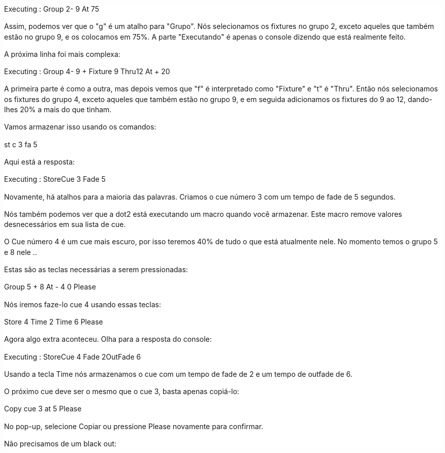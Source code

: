 <div class="cl_response">Executing :&nbsp;Group&nbsp;2-&nbsp;9&nbsp;At&nbsp;75</div>

<p>Assim, podemos ver que o "g" é um atalho para "Grupo". Nós selecionamos os fixtures no grupo 2, exceto aqueles que também estão no grupo 9, e os colocamos em 75%. A parte "Executando" é apenas o console dizendo que está realmente feito.</p>

<p>A próxima linha foi mais complexa:</p>

<div class="cl_response">Executing :&nbsp;Group&nbsp;4-&nbsp;9&nbsp;+&nbsp;Fixture&nbsp;9&nbsp;Thru12&nbsp;At&nbsp;+&nbsp;20</div>

<p>A primeira parte é como a outra, mas depois vemos que "f" é interpretado como "Fixture" e "t" é "Thru". Então nós selecionamos os fixtures do grupo 4, exceto aqueles que também estão no grupo 9, e em seguida adicionamos os&nbsp;fixtures do 9 ao 12, dando-lhes 20% a&nbsp;mais do que tinham.</p>

<p>Vamos armazenar isso usando os comandos:</p>

<div class="cl_input">st&nbsp;c 3 fa 5</div>

<p>Aqui está a resposta:</p>

<div class="cl_response">Executing :&nbsp;StoreCue&nbsp;3&nbsp;Fade&nbsp;5</div>

<p>Novamente, há atalhos para a maioria das palavras. Criamos o cue número 3 com um tempo de fade de 5 segundos.</p>

<p>Nós também podemos ver que a dot2 está executando um macro quando você armazenar. Este macro remove valores desnecessários em sua lista de cue.</p>

<p>O Cue número 4 é um cue mais escuro, por isso teremos 40% de tudo o que está atualmente nele. No momento temos o grupo 5 e 8 nele ..</p>

<p>Estas são as teclas necessárias a serem pressionadas:</p>

<p><span class="hardkey">Group</span> <span class="hardkey">5</span> <span class="hardkey">+</span> <span class="hardkey">8</span> <span class="hardkey">At</span> <span class="hardkey">-</span> <span class="hardkey">4</span> <span class="hardkey">0</span> <span class="hardkey">Please</span></p>

<p>Nós iremos faze-lo cue&nbsp;4 usando essas teclas:</p>

<p><span class="hardkey">Store</span> <span class="hardkey">4</span> <span class="hardkey">Time</span> <span class="hardkey">2</span> <span class="hardkey">Time</span> <span class="hardkey">6</span> <span class="hardkey">Please</span></p>

<p>Agora algo extra aconteceu. Olha para a resposta do console:</p>

<div class="cl_response">Executing :&nbsp;StoreCue&nbsp;4&nbsp;Fade&nbsp;2OutFade&nbsp;6</div>

<p>Usando a tecla <span class="hardkey">Time</span> nós armazenamos o cue com um tempo de fade de 2 e um tempo de outfade de 6.</p>

<p>O próximo cue deve ser o mesmo que o cue 3, basta apenas copiá-lo:</p>

<p><span class="hardkey">Copy</span>&nbsp;<span class="hardkey">cue</span>&nbsp;<span class="hardkey">3</span>&nbsp;<span class="hardkey">at</span>&nbsp;<span class="hardkey">5</span>&nbsp;<span class="hardkey">Please</span></p>

<p>No pop-up, selecione <span class="softkey">Copiar</span> ou pressione <span class="hardkey">Please</span> novamente para confirmar.</p>

<p>Não precisamos de um black out:</p>
